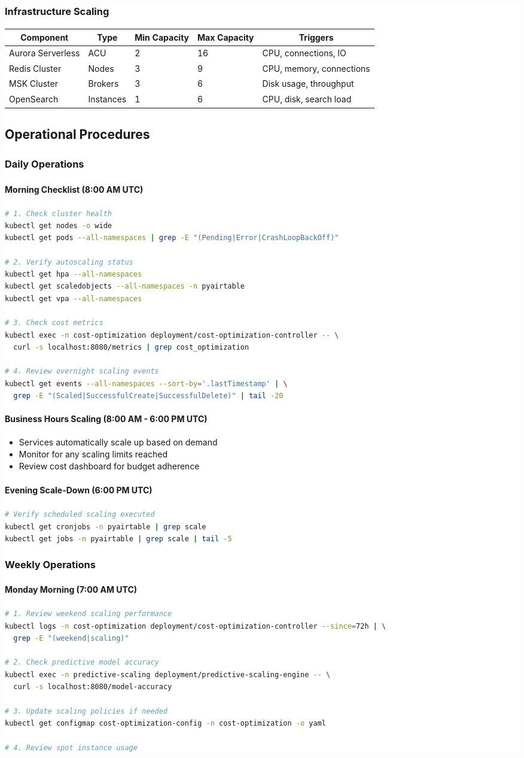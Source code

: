### Infrastructure Scaling

| Component | Type | Min Capacity | Max Capacity | Triggers |
|-----------|------|-------------|--------------|-----------|
| Aurora Serverless | ACU | 2 | 16 | CPU, connections, IO |
| Redis Cluster | Nodes | 3 | 9 | CPU, memory, connections |
| MSK Cluster | Brokers | 3 | 6 | Disk usage, throughput |
| OpenSearch | Instances | 1 | 6 | CPU, disk, search load |

## Operational Procedures

### Daily Operations

#### Morning Checklist (8:00 AM UTC)
```bash
# 1. Check cluster health
kubectl get nodes -o wide
kubectl get pods --all-namespaces | grep -E "(Pending|Error|CrashLoopBackOff)"

# 2. Verify autoscaling status
kubectl get hpa --all-namespaces
kubectl get scaledobjects --all-namespaces -n pyairtable
kubectl get vpa --all-namespaces

# 3. Check cost metrics
kubectl exec -n cost-optimization deployment/cost-optimization-controller -- \
  curl -s localhost:8080/metrics | grep cost_optimization

# 4. Review overnight scaling events
kubectl get events --all-namespaces --sort-by='.lastTimestamp' | \
  grep -E "(Scaled|SuccessfulCreate|SuccessfulDelete)" | tail -20
```

#### Business Hours Scaling (8:00 AM - 6:00 PM UTC)
- Services automatically scale up based on demand
- Monitor for any scaling limits reached
- Review cost dashboard for budget adherence

#### Evening Scale-Down (6:00 PM UTC)
```bash
# Verify scheduled scaling executed
kubectl get cronjobs -n pyairtable | grep scale
kubectl get jobs -n pyairtable | grep scale | tail -5
```

### Weekly Operations

#### Monday Morning (7:00 AM UTC)
```bash
# 1. Review weekend scaling performance
kubectl logs -n cost-optimization deployment/cost-optimization-controller --since=72h | \
  grep -E "(weekend|scaling)"

# 2. Check predictive model accuracy
kubectl exec -n predictive-scaling deployment/predictive-scaling-engine -- \
  curl -s localhost:8080/model-accuracy

# 3. Update scaling policies if needed
kubectl get configmap cost-optimization-config -n cost-optimization -o yaml

# 4. Review spot instance usage
```